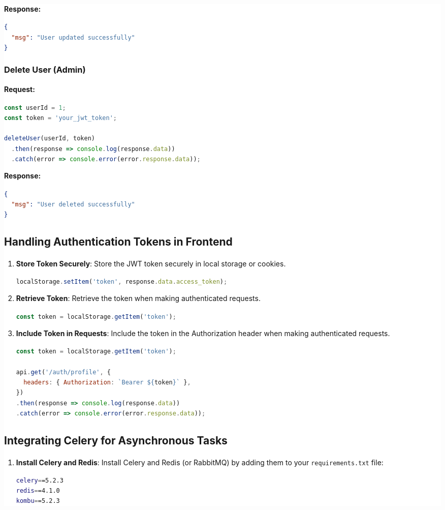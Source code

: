 **Response:**
```json
{
  "msg": "User updated successfully"
}
```

### Delete User (Admin)
**Request:**
```javascript
const userId = 1;
const token = 'your_jwt_token';

deleteUser(userId, token)
  .then(response => console.log(response.data))
  .catch(error => console.error(error.response.data));
```

**Response:**
```json
{
  "msg": "User deleted successfully"
}
```

## Handling Authentication Tokens in Frontend

1. **Store Token Securely**: Store the JWT token securely in local storage or cookies.
   ```javascript
   localStorage.setItem('token', response.data.access_token);
   ```

2. **Retrieve Token**: Retrieve the token when making authenticated requests.
   ```javascript
   const token = localStorage.getItem('token');
   ```

3. **Include Token in Requests**: Include the token in the Authorization header when making authenticated requests.
   ```javascript
   const token = localStorage.getItem('token');

   api.get('/auth/profile', {
     headers: { Authorization: `Bearer ${token}` },
   })
   .then(response => console.log(response.data))
   .catch(error => console.error(error.response.data));
   ```

## Integrating Celery for Asynchronous Tasks

1. **Install Celery and Redis**: Install Celery and Redis (or RabbitMQ) by adding them to your `requirements.txt` file:
   ```bash
   celery==5.2.3
   redis==4.1.0
   kombu==5.2.3
   ```

